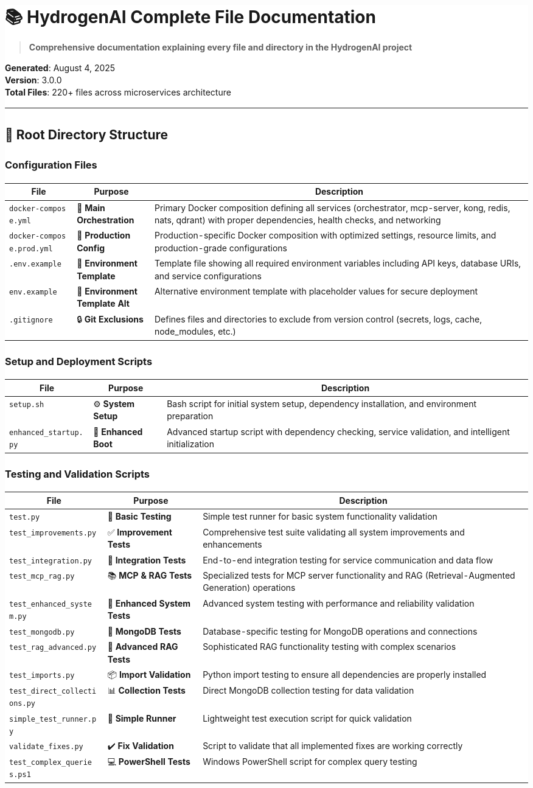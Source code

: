 # 📚 HydrogenAI Complete File Documentation

> **Comprehensive documentation explaining every file and directory in the HydrogenAI project**

**Generated**: August 4, 2025  
**Version**: 3.0.0  
**Total Files**: 220+ files across microservices architecture

---

## 📁 **Root Directory Structure**

### **Configuration Files**
| File | Purpose | Description |
|------|---------|-------------|
| `docker-compose.yml` | 🐳 **Main Orchestration** | Primary Docker composition defining all services (orchestrator, mcp-server, kong, redis, nats, qdrant) with proper dependencies, health checks, and networking |
| `docker-compose.prod.yml` | 🚀 **Production Config** | Production-specific Docker composition with optimized settings, resource limits, and production-grade configurations |
| `.env.example` | 📝 **Environment Template** | Template file showing all required environment variables including API keys, database URIs, and service configurations |
| `env.example` | 📝 **Environment Template Alt** | Alternative environment template with placeholder values for secure deployment |
| `.gitignore` | 🔒 **Git Exclusions** | Defines files and directories to exclude from version control (secrets, logs, cache, node_modules, etc.) |

### **Setup and Deployment Scripts**
| File | Purpose | Description |
|------|---------|-------------|
| `setup.sh` | ⚙️ **System Setup** | Bash script for initial system setup, dependency installation, and environment preparation |
| `enhanced_startup.py` | 🚀 **Enhanced Boot** | Advanced startup script with dependency checking, service validation, and intelligent initialization |

### **Testing and Validation Scripts**
| File | Purpose | Description |
|------|---------|-------------|
| `test.py` | 🧪 **Basic Testing** | Simple test runner for basic system functionality validation |
| `test_improvements.py` | ✅ **Improvement Tests** | Comprehensive test suite validating all system improvements and enhancements |
| `test_integration.py` | 🔗 **Integration Tests** | End-to-end integration testing for service communication and data flow |
| `test_mcp_rag.py` | 📚 **MCP & RAG Tests** | Specialized tests for MCP server functionality and RAG (Retrieval-Augmented Generation) operations |
| `test_enhanced_system.py` | 🔧 **Enhanced System Tests** | Advanced system testing with performance and reliability validation |
| `test_mongodb.py` | 🍃 **MongoDB Tests** | Database-specific testing for MongoDB operations and connections |
| `test_rag_advanced.py` | 🧠 **Advanced RAG Tests** | Sophisticated RAG functionality testing with complex scenarios |
| `test_imports.py` | 📦 **Import Validation** | Python import testing to ensure all dependencies are properly installed |
| `test_direct_collections.py` | 📊 **Collection Tests** | Direct MongoDB collection testing for data validation |
| `simple_test_runner.py` | 🏃 **Simple Runner** | Lightweight test execution script for quick validation |
| `validate_fixes.py` | ✔️ **Fix Validation** | Script to validate that all implemented fixes are working correctly |
| `test_complex_queries.ps1` | 💻 **PowerShell Tests** | Windows PowerShell script for complex query testing |

